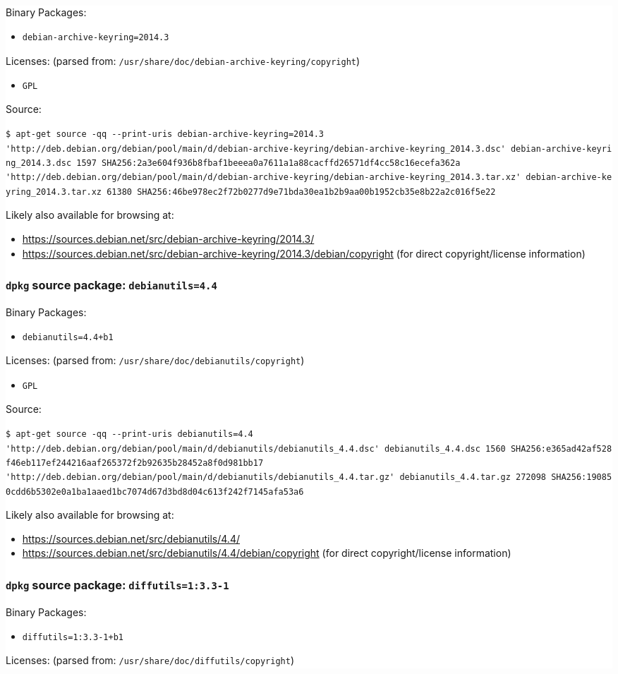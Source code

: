 Binary Packages:

- `debian-archive-keyring=2014.3`

Licenses: (parsed from: `/usr/share/doc/debian-archive-keyring/copyright`)

- `GPL`

Source:

```console
$ apt-get source -qq --print-uris debian-archive-keyring=2014.3
'http://deb.debian.org/debian/pool/main/d/debian-archive-keyring/debian-archive-keyring_2014.3.dsc' debian-archive-keyring_2014.3.dsc 1597 SHA256:2a3e604f936b8fbaf1beeea0a7611a1a88cacffd26571df4cc58c16ecefa362a
'http://deb.debian.org/debian/pool/main/d/debian-archive-keyring/debian-archive-keyring_2014.3.tar.xz' debian-archive-keyring_2014.3.tar.xz 61380 SHA256:46be978ec2f72b0277d9e71bda30ea1b2b9aa00b1952cb35e8b22a2c016f5e22
```

Likely also available for browsing at:

- https://sources.debian.net/src/debian-archive-keyring/2014.3/
- https://sources.debian.net/src/debian-archive-keyring/2014.3/debian/copyright (for direct copyright/license information)

### `dpkg` source package: `debianutils=4.4`

Binary Packages:

- `debianutils=4.4+b1`

Licenses: (parsed from: `/usr/share/doc/debianutils/copyright`)

- `GPL`

Source:

```console
$ apt-get source -qq --print-uris debianutils=4.4
'http://deb.debian.org/debian/pool/main/d/debianutils/debianutils_4.4.dsc' debianutils_4.4.dsc 1560 SHA256:e365ad42af528f46eb117ef244216aaf265372f2b92635b28452a8f0d981bb17
'http://deb.debian.org/debian/pool/main/d/debianutils/debianutils_4.4.tar.gz' debianutils_4.4.tar.gz 272098 SHA256:190850cdd6b5302e0a1ba1aaed1bc7074d67d3bd8d04c613f242f7145afa53a6
```

Likely also available for browsing at:

- https://sources.debian.net/src/debianutils/4.4/
- https://sources.debian.net/src/debianutils/4.4/debian/copyright (for direct copyright/license information)

### `dpkg` source package: `diffutils=1:3.3-1`

Binary Packages:

- `diffutils=1:3.3-1+b1`

Licenses: (parsed from: `/usr/share/doc/diffutils/copyright`)

